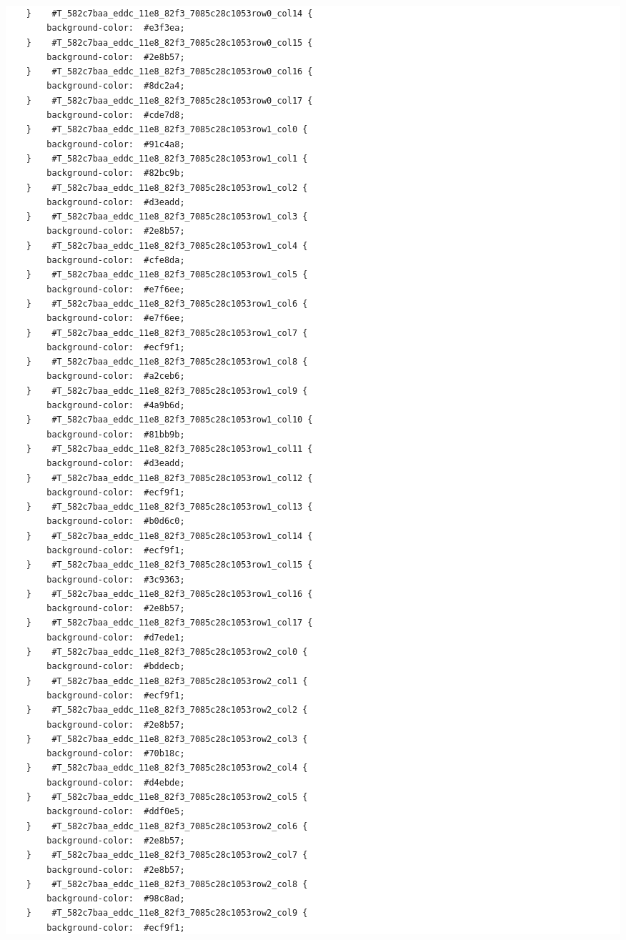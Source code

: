         }    #T_582c7baa_eddc_11e8_82f3_7085c28c1053row0_col14 {
            background-color:  #e3f3ea;
        }    #T_582c7baa_eddc_11e8_82f3_7085c28c1053row0_col15 {
            background-color:  #2e8b57;
        }    #T_582c7baa_eddc_11e8_82f3_7085c28c1053row0_col16 {
            background-color:  #8dc2a4;
        }    #T_582c7baa_eddc_11e8_82f3_7085c28c1053row0_col17 {
            background-color:  #cde7d8;
        }    #T_582c7baa_eddc_11e8_82f3_7085c28c1053row1_col0 {
            background-color:  #91c4a8;
        }    #T_582c7baa_eddc_11e8_82f3_7085c28c1053row1_col1 {
            background-color:  #82bc9b;
        }    #T_582c7baa_eddc_11e8_82f3_7085c28c1053row1_col2 {
            background-color:  #d3eadd;
        }    #T_582c7baa_eddc_11e8_82f3_7085c28c1053row1_col3 {
            background-color:  #2e8b57;
        }    #T_582c7baa_eddc_11e8_82f3_7085c28c1053row1_col4 {
            background-color:  #cfe8da;
        }    #T_582c7baa_eddc_11e8_82f3_7085c28c1053row1_col5 {
            background-color:  #e7f6ee;
        }    #T_582c7baa_eddc_11e8_82f3_7085c28c1053row1_col6 {
            background-color:  #e7f6ee;
        }    #T_582c7baa_eddc_11e8_82f3_7085c28c1053row1_col7 {
            background-color:  #ecf9f1;
        }    #T_582c7baa_eddc_11e8_82f3_7085c28c1053row1_col8 {
            background-color:  #a2ceb6;
        }    #T_582c7baa_eddc_11e8_82f3_7085c28c1053row1_col9 {
            background-color:  #4a9b6d;
        }    #T_582c7baa_eddc_11e8_82f3_7085c28c1053row1_col10 {
            background-color:  #81bb9b;
        }    #T_582c7baa_eddc_11e8_82f3_7085c28c1053row1_col11 {
            background-color:  #d3eadd;
        }    #T_582c7baa_eddc_11e8_82f3_7085c28c1053row1_col12 {
            background-color:  #ecf9f1;
        }    #T_582c7baa_eddc_11e8_82f3_7085c28c1053row1_col13 {
            background-color:  #b0d6c0;
        }    #T_582c7baa_eddc_11e8_82f3_7085c28c1053row1_col14 {
            background-color:  #ecf9f1;
        }    #T_582c7baa_eddc_11e8_82f3_7085c28c1053row1_col15 {
            background-color:  #3c9363;
        }    #T_582c7baa_eddc_11e8_82f3_7085c28c1053row1_col16 {
            background-color:  #2e8b57;
        }    #T_582c7baa_eddc_11e8_82f3_7085c28c1053row1_col17 {
            background-color:  #d7ede1;
        }    #T_582c7baa_eddc_11e8_82f3_7085c28c1053row2_col0 {
            background-color:  #bddecb;
        }    #T_582c7baa_eddc_11e8_82f3_7085c28c1053row2_col1 {
            background-color:  #ecf9f1;
        }    #T_582c7baa_eddc_11e8_82f3_7085c28c1053row2_col2 {
            background-color:  #2e8b57;
        }    #T_582c7baa_eddc_11e8_82f3_7085c28c1053row2_col3 {
            background-color:  #70b18c;
        }    #T_582c7baa_eddc_11e8_82f3_7085c28c1053row2_col4 {
            background-color:  #d4ebde;
        }    #T_582c7baa_eddc_11e8_82f3_7085c28c1053row2_col5 {
            background-color:  #ddf0e5;
        }    #T_582c7baa_eddc_11e8_82f3_7085c28c1053row2_col6 {
            background-color:  #2e8b57;
        }    #T_582c7baa_eddc_11e8_82f3_7085c28c1053row2_col7 {
            background-color:  #2e8b57;
        }    #T_582c7baa_eddc_11e8_82f3_7085c28c1053row2_col8 {
            background-color:  #98c8ad;
        }    #T_582c7baa_eddc_11e8_82f3_7085c28c1053row2_col9 {
            background-color:  #ecf9f1;